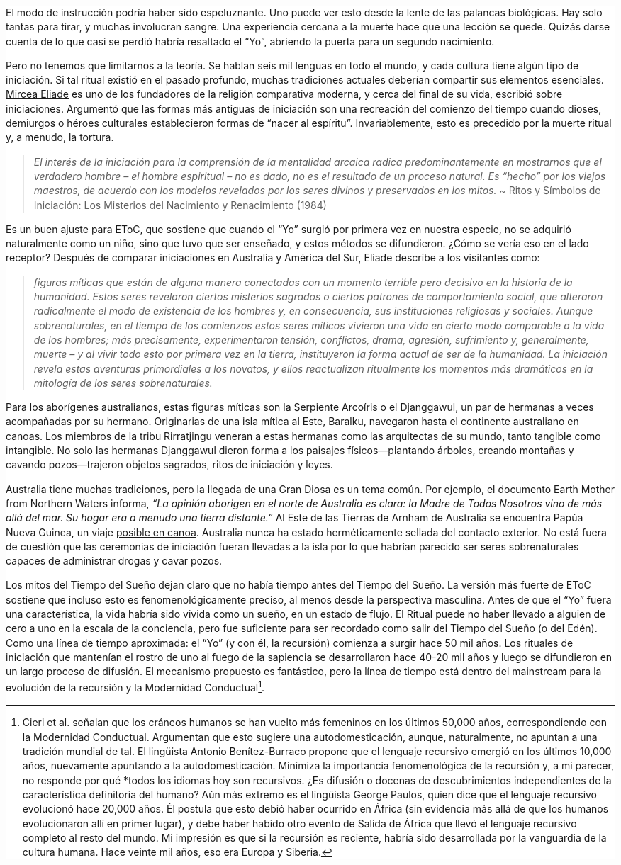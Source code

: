 El modo de instrucción podría haber sido espeluznante. Uno puede ver esto desde la lente de las palancas biológicas. Hay solo tantas para tirar, y muchas involucran sangre. Una experiencia cercana a la muerte hace que una lección se quede. Quizás darse cuenta de lo que casi se perdió habría resaltado el “Yo”, abriendo la puerta para un segundo nacimiento.

Pero no tenemos que limitarnos a la teoría. Se hablan seis mil lenguas en todo el mundo, y cada cultura tiene algún tipo de iniciación. Si tal ritual existió en el pasado profundo, muchas tradiciones actuales deberían compartir sus elementos esenciales. [Mircea Eliade](https://en.wikipedia.org/wiki/Mircea_Eliade) es uno de los fundadores de la religión comparativa moderna, y cerca del final de su vida, escribió sobre iniciaciones. Argumentó que las formas más antiguas de iniciación son una recreación del comienzo del tiempo cuando dioses, demiurgos o héroes culturales establecieron formas de “nacer al espíritu”. Invariablemente, esto es precedido por la muerte ritual y, a menudo, la tortura.

> _El interés de la iniciación para la comprensión de la mentalidad arcaica radica predominantemente en mostrarnos que el verdadero hombre – el hombre espiritual – no es dado, no es el resultado de un proceso natural. Es “hecho” por los viejos maestros, de acuerdo con los modelos revelados por los seres divinos y preservados en los mitos. ~_ Ritos y Símbolos de Iniciación: Los Misterios del Nacimiento y Renacimiento (1984)

Es un buen ajuste para EToC, que sostiene que cuando el “Yo” surgió por primera vez en nuestra especie, no se adquirió naturalmente como un niño, sino que tuvo que ser enseñado, y estos métodos se difundieron. ¿Cómo se vería eso en el lado receptor? Después de comparar iniciaciones en Australia y América del Sur, Eliade describe a los visitantes como:

> _figuras míticas que están de alguna manera conectadas con un momento terrible pero decisivo en la historia de la humanidad. Estos seres revelaron ciertos misterios sagrados o ciertos patrones de comportamiento social, que alteraron radicalmente el modo de existencia de los hombres y, en consecuencia, sus instituciones religiosas y sociales. Aunque sobrenaturales, en el tiempo de los comienzos estos seres míticos vivieron una vida en cierto modo comparable a la vida de los hombres; más precisamente, experimentaron tensión, conflictos, drama, agresión, sufrimiento y, generalmente, muerte – y al vivir todo esto por primera vez en la tierra, instituyeron la forma actual de ser de la humanidad. La iniciación revela estas aventuras primordiales a los novatos, y ellos reactualizan ritualmente los momentos más dramáticos en la mitología de los seres sobrenaturales._

Para los aborígenes australianos, estas figuras míticas son la Serpiente Arcoíris o el Djanggawul, un par de hermanas a veces acompañadas por su hermano. Originarias de una isla mítica al Este, [Baralku](https://en.wikipedia.org/wiki/Baralku), navegaron hasta el continente australiano [en canoas](https://museum.wa.gov.au/whats-on/yalangbara/background-essay). Los miembros de la tribu Rirratjingu veneran a estas hermanas como las arquitectas de su mundo, tanto tangible como intangible. No solo las hermanas Djanggawul dieron forma a los paisajes físicos—plantando árboles, creando montañas y cavando pozos—trajeron objetos sagrados, ritos de iniciación y leyes.

Australia tiene muchas tradiciones, pero la llegada de una Gran Diosa es un tema común. Por ejemplo, el documento Earth Mother from Northern Waters informa, _“La opinión aborigen en el norte de Australia es clara: la Madre de Todos Nosotros vino de más allá del mar. Su hogar era a menudo una tierra distante.”_ Al Este de las Tierras de Arnham de Australia se encuentra Papúa Nueva Guinea, un viaje [posible en canoa](https://www.redbull.com/us-en/zeb-walsh-torres-strait-paddle). Australia nunca ha estado herméticamente sellada del contacto exterior. No está fuera de cuestión que las ceremonias de iniciación fueran llevadas a la isla por lo que habrían parecido ser seres sobrenaturales capaces de administrar drogas y cavar pozos.

Los mitos del Tiempo del Sueño dejan claro que no había tiempo antes del Tiempo del Sueño. La versión más fuerte de EToC sostiene que incluso esto es fenomenológicamente preciso, al menos desde la perspectiva masculina. Antes de que el “Yo” fuera una característica, la vida habría sido vivida como un sueño, en un estado de flujo. El Ritual puede no haber llevado a alguien de cero a uno en la escala de la conciencia, pero fue suficiente para ser recordado como salir del Tiempo del Sueño (o del Edén). Como una línea de tiempo aproximada: el “Yo” (y con él, la recursión) comienza a surgir hace 50 mil años. Los rituales de iniciación que mantenían el rostro de uno al fuego de la sapiencia se desarrollaron hace 40-20 mil años y luego se difundieron en un largo proceso de difusión. El mecanismo propuesto es fantástico, pero la línea de tiempo está dentro del mainstream para la evolución de la recursión y la Modernidad Conductual[^2].


[^1]: Para algunos ejemplos de cambios culturales/psicológicos sorprendentemente tardíos, vea la introducción de la pieza del Culto de la Serpiente o el artículo sobre la evolución de la recursión.
[^2]: Cieri et al. señalan que los cráneos humanos se han vuelto más femeninos en los últimos 50,000 años, correspondiendo con la Modernidad Conductual. Argumentan que esto sugiere una autodomesticación, aunque, naturalmente, no apuntan a una tradición mundial de tal. El lingüista Antonio Benítez-Burraco propone que el lenguaje recursivo emergió en los últimos 10,000 años, nuevamente apuntando a la autodomesticación. Minimiza la importancia fenomenológica de la recursión y, a mi parecer, no responde por qué *todos los idiomas hoy son recursivos. ¿Es difusión o docenas de descubrimientos independientes de la característica definitoria del humano? Aún más extremo es el lingüista George Paulos, quien dice que el lenguaje recursivo evolucionó hace 20,000 años. Él postula que esto debió haber ocurrido en África (sin evidencia más allá de que los humanos evolucionaron allí en primer lugar), y debe haber habido otro evento de Salida de África que llevó el lenguaje recursivo completo al resto del mundo. Mi impresión es que si la recursión es reciente, habría sido desarrollada por la vanguardia de la cultura humana. Hace veinte mil años, eso era Europa y Siberia.
[^3]: Bueno, aquellos que argumentan contra la difusión enfatizan las diferencias. Véase, por ejemplo, esta revisión reciente sobre la investigación del totemismo, un paquete propuesto de prácticas religiosas y culturales. Rechaza el paquete por completo, diciendo que fue completamente construido por investigadores sesgados por su metodología tomada del psicoanálisis o la evolución biológica. Sin categorías como esta, me pregunto cómo se describen los cambios culturales en todo el mundo en los últimos 40,000 años. Parece un movimiento en un eje común que trata con la dualidad, los espíritus y la relación de uno con el tiempo.
[^4]: Anxious Pleasures: The Sexual Lives of an Amazonian People (1973) [el orden patriarcal de la sociedad] no siempre fue así, al menos no en el mito. Se nos dice que las mujeres de tiempos antiguos (ekwimyatipalu) eran matriarcas, las fundadoras de lo que ahora es la casa de los hombres y creadoras de la cultura Mehinaku. Ketepe es nuestro narrador para esta leyenda de las "Amazonas" del Xingu. LAS MUJERES DESCUBREN LAS CANCIONES DE LA FLAUTA. En tiempos antiguos, hace mucho tiempo, los hombres vivían solos, muy lejos. Las mujeres habían dejado a los hombres. Los hombres no tenían mujeres en absoluto. Ay de los hombres, tenían sexo con sus manos. Los hombres no estaban nada contentos en su aldea; no tenían arcos, ni flechas, ni brazaletes de algodón. Caminaban sin siquiera cinturones. No tenían hamacas, así que dormían en el suelo, como animales. Pescaban sumergiéndose en el agua y atrapando peces con los dientes, como nutrias. Para cocinar el pescado, los calentaban bajo sus brazos. No tenían nada, ninguna posesión en absoluto. La aldea de las mujeres era muy diferente; era una verdadera aldea. Las mujeres habían construido la aldea para su jefe, Iripyulakumaneju. Hicieron casas; llevaban cinturones y brazaletes, ligaduras de rodilla y tocados de plumas, igual que los hombres. Hicieron kauka, el primer kauka: "Tak... tak... tak," lo cortaron de madera. Construyeron la casa para Kauka, el primer lugar para el espíritu. Oh, eran inteligentes, esas mujeres de cabezas redondas de tiempos antiguos. Los hombres vieron lo que las mujeres estaban haciendo. Las vieron tocando kauka en la casa del espíritu. "Ah, dijeron los hombres, "esto no es bueno. ¡Las mujeres han robado nuestras vidas!" Al día siguiente, el jefe se dirigió a los hombres: "Las mujeres no son buenas. Vamos a ellas." Desde lejos, los hombres escucharon a las mujeres, cantando y bailando con Kauka. Los hombres hicieron bullroarers fuera de la aldea de las mujeres. Oh, tendrían sexo con sus esposas muy pronto. Los hombres se acercaron a la aldea, "Esperen, esperen," susurraron. Y luego: "¡Ahora!" Saltaron sobre las mujeres como indios salvajes: "¡Hu waaaaaa!" gritaron. Agitaron los bullroarers hasta que sonaron como un avión. Corrieron hacia la aldea y persiguieron a las mujeres hasta que atraparon a cada una, hasta que no quedó ninguna. Las mujeres estaban furiosas: "Paren, paren," gritaban. Pero los hombres dijeron, "No es bueno, no es bueno. Sus ligaduras de piernas no son buenas. Sus cinturones y tocados no son buenos. Han robado nuestros diseños y pinturas." Los hombres arrancaron los cinturones y las ropas y frotaron los cuerpos de las mujeres con tierra y hojas jabonosas para lavar los diseños. Los hombres sermonearon a las mujeres: "No usen el cinturón de concha yamaquimpi. Aquí, usen un cinturón de cuerda. Nosotros nos pintamos, no ustedes. Nosotros nos levantamos y hacemos discursos, no ustedes. No tocan las flautas sagradas. Nosotros hacemos eso. Somos hombres." Las mujeres corrieron a esconderse en sus casas. Todas estaban escondidas. Los hombres cerraron las puertas: Esta puerta, esa puerta, esta puerta, esa puerta. "Ustedes son solo mujeres," gritaron. "Hacen algodón. Tejen hamacas. Las tejen por la mañana, tan pronto como canta el gallo. ¿Tocar las flautas de Kauka? ¡No ustedes!" Más tarde esa noche, cuando estaba oscuro, los hombres fueron a las mujeres y las violaron. A la mañana siguiente, los hombres fueron a buscar pescado. Las mujeres no podían entrar en la casa de los hombres. En esa casa de los hombres, en tiempos antiguos. La primera. Este mito Mehinaku de las Amazonas es similar a los contados por muchas otras sociedades tribales con cultos masculinos (ver Bamberger 1974). En estas historias, las mujeres son las primeras propietarias de los objetos sagrados de los hombres, como flautas, bullroarers o trompetas. A menudo, sin embargo, las mujeres no pueden cuidar los objetos o alimentar a los espíritus que representan. Los hombres se unen y engañan o fuerzan a las mujeres a renunciar a su control del culto masculino y aceptar un papel subordinado en la sociedad. ¿Qué debemos hacer con los paralelismos sorprendentes en estos mitos? Los antropólogos están de acuerdo en que los mitos no son historia. Es probable que los pueblos que los cuentan hayan sido tan patriarcales en el pasado como lo son hoy. Más que ventanas al pasado, los cuentos son historias vivas que reflejan ideas y preocupaciones que son centrales para el concepto de identidad sexual de un pueblo. La leyenda Mehinaku se abre en tiempos antiguos con los hombres en un estado precultural, viviendo "como animales." En conflicto con muchos otros mitos y la opinión Mehinaku recibida sobre el intelecto femenino, las mujeres eran las creadoras de la cultura, las inventoras de la arquitectura, la ropa y la religión: "Eran inteligentes, esas mujeres de cabezas redondas de tiempos antiguos." El ascenso de los hombres se logra a través de la fuerza bruta. Atacando "como indios salvajes," aterrorizan a las mujeres con el bullroarer, las despojan de sus adornos masculinos, las encierran en las casas, las violan y les enseñan los rudimentos del comportamiento sexual apropiado.
[^5]: Ritos y Símbolos de Iniciación: Los Misterios del Nacimiento y Renacimiento (1958) Porque entre los Selknam la iniciación de la pubertad hace mucho tiempo se transformó en una ceremonia secreta reservada exclusivamente para los hombres. Un mito de origen cuenta que al principio – bajo el liderazgo de Kra, mujer luna y poderosa hechicera – las mujeres aterrorizaban a los hombres porque sabían cómo transformarse en "espíritus"; conocían las artes de hacer y usar máscaras. Pero un día Kran, el hombre sol, descubrió el secreto de las mujeres y se lo contó a los hombres. Enfurecidos, mataron a todas las mujeres excepto a las niñas pequeñas, y desde entonces han organizado ceremonias secretas, con máscaras y rituales dramáticos, para aterrorizar a las mujeres a su vez. Este festival continúa durante cuatro a seis meses, y durante las ceremonias el malvado espíritu femenino, Xalpen, tortura a los iniciados y los "mata"; pero otro espíritu, Olim, un gran curandero, los resucita. Por lo tanto, en Tierra del Fuego, como en Australia, los ritos de pubertad tienden a volverse cada vez más dramáticos y especialmente a intensificar la naturaleza aterradora de los escenarios de muerte iniciática.
[^6]: Aunque uno puede preguntar, "¿Qué pasó con las brujas?"
[^7]: En el post de difusión también noté la prevalencia mundial de la circuncisión (¿quizás produciendo la lista más exhaustiva de ejemplos?). Eliad trata a los bullroarers y la circuncisión como un paquete: "Por lo tanto, en África, también se cree que la circuncisión es realizada por un ser primordial, encarnado por el operador, y representa la reiteración ritual de un evento mítico. Todos estos datos sobre la función ritual de los bullroarers, la circuncisión y los seres sobrenaturales que se cree que realizan la iniciación indican la existencia de un tema mítico-ritual cuyos rasgos esenciales pueden resumirse de la siguiente manera: (1) seres míticos – identificados con o manifestándose a través de los bullroarers – matan, comen, tragan o queman al novicio; (2) lo resucitan, pero cambiado; en resumen, se convierte en un nuevo hombre; (3) estos seres también se manifiestan en forma animal o están estrechamente relacionados con una mitología animal; (4) su destino es, en esencia, idéntico al de los iniciados, [18] porque cuando vivieron en la tierra, ellos también fueron asesinados y resucitados, pero por su resurrección establecieron un nuevo modo de existencia."
[^8]: En mi opinión, no es una mala coincidencia para EToC, pero déjame saber lo que piensas en los comentarios. Particularmente nota la bebida celestial adyacente a la lucha contra el dragón y los humanos/chamanismo/rituales que se extienden alrededor del tiempo del gran diluvio (el nivel del mar subió 100 metros hace 10-20 mil años; produjo muchas inundaciones). Me resulta extraño que interprete los muchos mitos del diluvio como puramente metafóricos y compartiendo una raíz hace 100 mil años, en lugar de ~15 mil años cuando los niveles del mar subieron y el chamanismo se extendió. aguas primordiales/caos/'no ser' huevo primordial/gigante colina o isla primordial (Padre) Cielo/(Madre) Tierra y sus hijos (4 o 5 generaciones/edades) el cielo es empujado hacia arriba (y origen de la Vía Láctea) el sol oculto luz revelada los dioses actuales derrotan o matan a sus predecesores matando al 'dragón' (y uso de bebida celestial), fertilización de la tierra Deidad solar es el padre de los humanos (o solo de los jefes) primeros humanos y primeros actos malvados (a menudo, todavía por un semidiós), origen de la muerte/el diluvio héroes y ninfas trayendo cultura: fuego/comida/cultura por un héroe cultural o chamán; rituales; expansión de los humanos/emergencia de la nobleza local/comienza la historia local destrucción final de los humanos, el mundo (y) los dioses (variante del tema de las Cuatro Edades) (un nuevo cielo y una nueva tierra)
[^9]: Correlacionan las historias de creación del Dreamtime con un complejo de arte rupestre que emerge hace 6,000 años. "Es nuestra opinión que un contexto arqueológico para muchos de los aspectos más significativos de la historia oral de la Serpiente Arcoíris se puede encontrar durante varios milenios."
[^10]: Añadiendo esta nota el 22/10/2023. Un nuevo artículo argumenta que los Dingos probablemente no llegaron mucho antes de 3,200 AP. Así que los Dingos probablemente no son parte del paquete que se extendió en el Holoceno Medio.
[^11]: La complejidad de los complejos de arte rupestre de Arnhem Land "Mientras que el período del Jawoyn Bim floreció en los últimos 500 años (Gunn et al. en prensa), solo se pueden dar períodos de tiempo definidos a tres de los estilos Mimi Bim. Ejemplos de figuras de 'bastón enganchado' del SFB fueron pintados hace menos de 9,000 años (David et al. en prensa), el estilo de figuras corriendo del norte, un estilo Mimi Bim que no está representado en ningún sitio de arte rupestre Jawoyn, de 9,000 a 6,000 años atrás (Jones et al. 2017), y el estilo de ñame alrededor de 7,000 años atrás (Hammond 2016)." Al igual que la Serpiente Arcoíris en la nota al pie anterior, se dice que los Mimi vienen de una tierra extranjera y enseñan arte, ritual y civilización. El arte de ambos emerge alrededor de 6,000 años atrás. Compare estas fechas con la tendencia de cara al público de retroceder la cultura aborigen. Vea, por ejemplo, esta galería de arte, que argumenta que los Mimi son reales: "¿Podría un pequeño humanoide ligero haber estado viviendo junto a los aborígenes en Australia hace 40,000 años? Al principio, esto parece escandaloso, pero puede no ser tan descabellado como parece al principio. Hace 50,000 años un pequeño (3 pies 6 pulgadas) humano arcaico que pesaba solo 25 kilogramos vivía en Flores en Indonesia. Homo floresiensis vivía contemporáneamente con humanos modernos." Por alguna razón, tiene más sentido postular una especie de homínido perdida que enseñó a los aborígenes arte y tecnología que Homo Sapiens hace 6,000 años.
[^12]: Entre muchas causas. No se necesita ser demasiado conspirativo sobre las modas dentro de la academia; hay un ciclo natural de auge y caída. Actualmente es un mercado bajista para el bullroarer.
